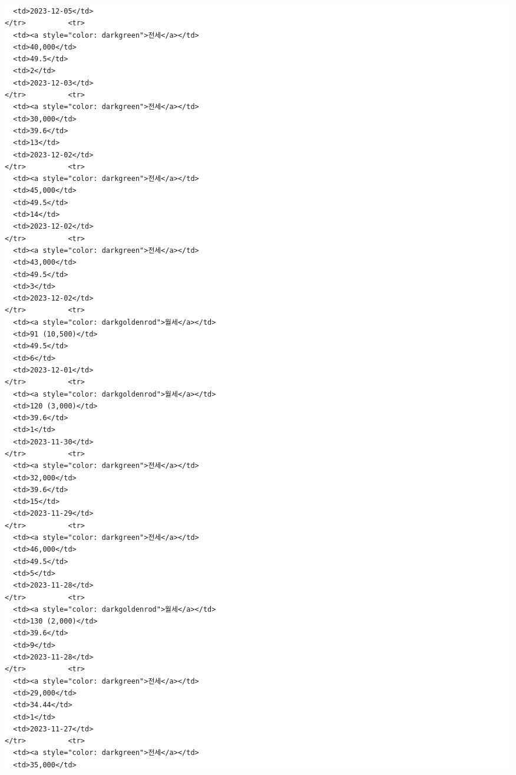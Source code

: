       <td>2023-12-05</td>
    </tr>          <tr>
      <td><a style="color: darkgreen">전세</a></td>
      <td>40,000</td>
      <td>49.5</td>
      <td>2</td>
      <td>2023-12-03</td>
    </tr>          <tr>
      <td><a style="color: darkgreen">전세</a></td>
      <td>30,000</td>
      <td>39.6</td>
      <td>13</td>
      <td>2023-12-02</td>
    </tr>          <tr>
      <td><a style="color: darkgreen">전세</a></td>
      <td>45,000</td>
      <td>49.5</td>
      <td>14</td>
      <td>2023-12-02</td>
    </tr>          <tr>
      <td><a style="color: darkgreen">전세</a></td>
      <td>43,000</td>
      <td>49.5</td>
      <td>3</td>
      <td>2023-12-02</td>
    </tr>          <tr>
      <td><a style="color: darkgoldenrod">월세</a></td>
      <td>91 (10,500)</td>
      <td>49.5</td>
      <td>6</td>
      <td>2023-12-01</td>
    </tr>          <tr>
      <td><a style="color: darkgoldenrod">월세</a></td>
      <td>120 (3,000)</td>
      <td>39.6</td>
      <td>1</td>
      <td>2023-11-30</td>
    </tr>          <tr>
      <td><a style="color: darkgreen">전세</a></td>
      <td>32,000</td>
      <td>39.6</td>
      <td>15</td>
      <td>2023-11-29</td>
    </tr>          <tr>
      <td><a style="color: darkgreen">전세</a></td>
      <td>46,000</td>
      <td>49.5</td>
      <td>5</td>
      <td>2023-11-28</td>
    </tr>          <tr>
      <td><a style="color: darkgoldenrod">월세</a></td>
      <td>130 (2,000)</td>
      <td>39.6</td>
      <td>9</td>
      <td>2023-11-28</td>
    </tr>          <tr>
      <td><a style="color: darkgreen">전세</a></td>
      <td>29,000</td>
      <td>34.44</td>
      <td>1</td>
      <td>2023-11-27</td>
    </tr>          <tr>
      <td><a style="color: darkgreen">전세</a></td>
      <td>35,000</td>